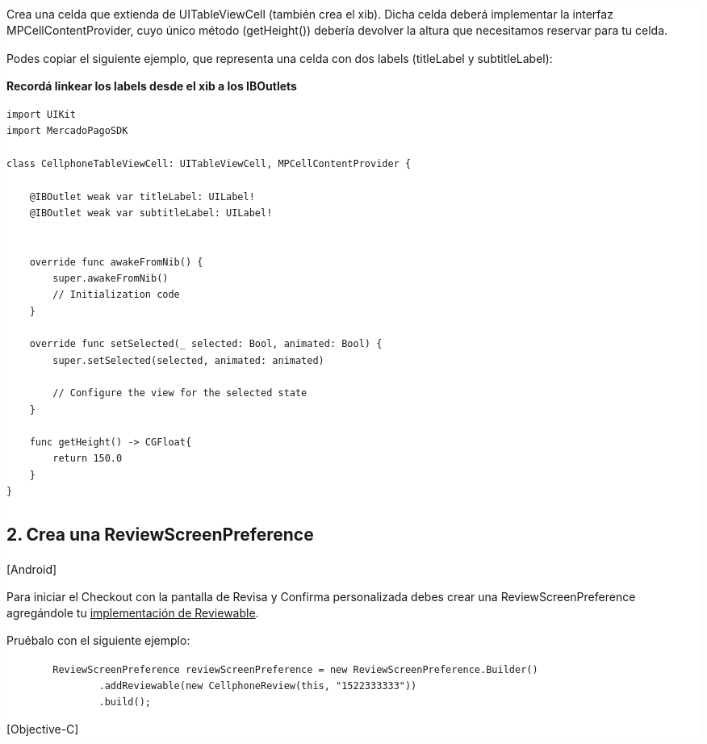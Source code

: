Crea una celda que extienda de UITableViewCell (también crea el xib). Dicha celda deberá implementar la interfaz MPCellContentProvider, cuyo único método (getHeight()) debería devolver la altura que necesitamos reservar para tu celda.

Podes copiar el siguiente ejemplo, que representa una celda con dos labels (titleLabel y subtitleLabel): 

**Recordá linkear los labels desde el xib a los IBOutlets** 

```
import UIKit
import MercadoPagoSDK

class CellphoneTableViewCell: UITableViewCell, MPCellContentProvider {

    @IBOutlet weak var titleLabel: UILabel!
    @IBOutlet weak var subtitleLabel: UILabel!
    
    
    override func awakeFromNib() {
        super.awakeFromNib()
        // Initialization code
    }

    override func setSelected(_ selected: Bool, animated: Bool) {
        super.setSelected(selected, animated: animated)

        // Configure the view for the selected state
    }
    
    func getHeight() -> CGFloat{
        return 150.0
    }
}
```

 
## 2. Crea una ReviewScreenPreference 


[Android]
 
Para iniciar el Checkout con la pantalla de Revisa y Confirma personalizada debes crear una ReviewScreenPreference agregándole tu [implementación de Reviewable](#1.-crea-tu-vista-customizada).

Pruébalo con el siguiente ejemplo:

```        
        ReviewScreenPreference reviewScreenPreference = new ReviewScreenPreference.Builder()
                .addReviewable(new CellphoneReview(this, "1522333333"))
                .build();

```


[Objective-C]
 